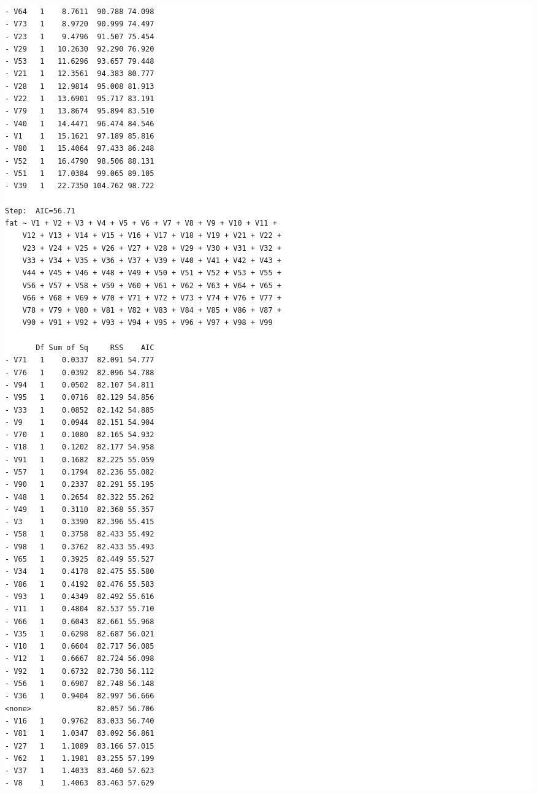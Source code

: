 ```
- V64   1    8.7611  90.788 74.098
- V73   1    8.9720  90.999 74.497
- V23   1    9.4796  91.507 75.454
- V29   1   10.2630  92.290 76.920
- V53   1   11.6296  93.657 79.448
- V21   1   12.3561  94.383 80.777
- V28   1   12.9814  95.008 81.913
- V22   1   13.6901  95.717 83.191
- V79   1   13.8674  95.894 83.510
- V40   1   14.4471  96.474 84.546
- V1    1   15.1621  97.189 85.816
- V80   1   15.4064  97.433 86.248
- V52   1   16.4790  98.506 88.131
- V51   1   17.0384  99.065 89.105
- V39   1   22.7350 104.762 98.722

Step:  AIC=56.71
fat ~ V1 + V2 + V3 + V4 + V5 + V6 + V7 + V8 + V9 + V10 + V11 + 
    V12 + V13 + V14 + V15 + V16 + V17 + V18 + V19 + V21 + V22 + 
    V23 + V24 + V25 + V26 + V27 + V28 + V29 + V30 + V31 + V32 + 
    V33 + V34 + V35 + V36 + V37 + V39 + V40 + V41 + V42 + V43 + 
    V44 + V45 + V46 + V48 + V49 + V50 + V51 + V52 + V53 + V55 + 
    V56 + V57 + V58 + V59 + V60 + V61 + V62 + V63 + V64 + V65 + 
    V66 + V68 + V69 + V70 + V71 + V72 + V73 + V74 + V76 + V77 + 
    V78 + V79 + V80 + V81 + V82 + V83 + V84 + V85 + V86 + V87 + 
    V90 + V91 + V92 + V93 + V94 + V95 + V96 + V97 + V98 + V99

       Df Sum of Sq     RSS    AIC
- V71   1    0.0337  82.091 54.777
- V76   1    0.0392  82.096 54.788
- V94   1    0.0502  82.107 54.811
- V95   1    0.0716  82.129 54.856
- V33   1    0.0852  82.142 54.885
- V9    1    0.0944  82.151 54.904
- V70   1    0.1080  82.165 54.932
- V18   1    0.1202  82.177 54.958
- V91   1    0.1682  82.225 55.059
- V57   1    0.1794  82.236 55.082
- V90   1    0.2337  82.291 55.195
- V48   1    0.2654  82.322 55.262
- V49   1    0.3110  82.368 55.357
- V3    1    0.3390  82.396 55.415
- V58   1    0.3758  82.433 55.492
- V98   1    0.3762  82.433 55.493
- V65   1    0.3925  82.449 55.527
- V34   1    0.4178  82.475 55.580
- V86   1    0.4192  82.476 55.583
- V93   1    0.4349  82.492 55.616
- V11   1    0.4804  82.537 55.710
- V66   1    0.6043  82.661 55.968
- V35   1    0.6298  82.687 56.021
- V10   1    0.6604  82.717 56.085
- V12   1    0.6667  82.724 56.098
- V92   1    0.6732  82.730 56.112
- V56   1    0.6907  82.748 56.148
- V36   1    0.9404  82.997 56.666
<none>               82.057 56.706
- V16   1    0.9762  83.033 56.740
- V81   1    1.0347  83.092 56.861
- V27   1    1.1089  83.166 57.015
- V62   1    1.1981  83.255 57.199
- V37   1    1.4033  83.460 57.623
- V8    1    1.4063  83.463 57.629
```